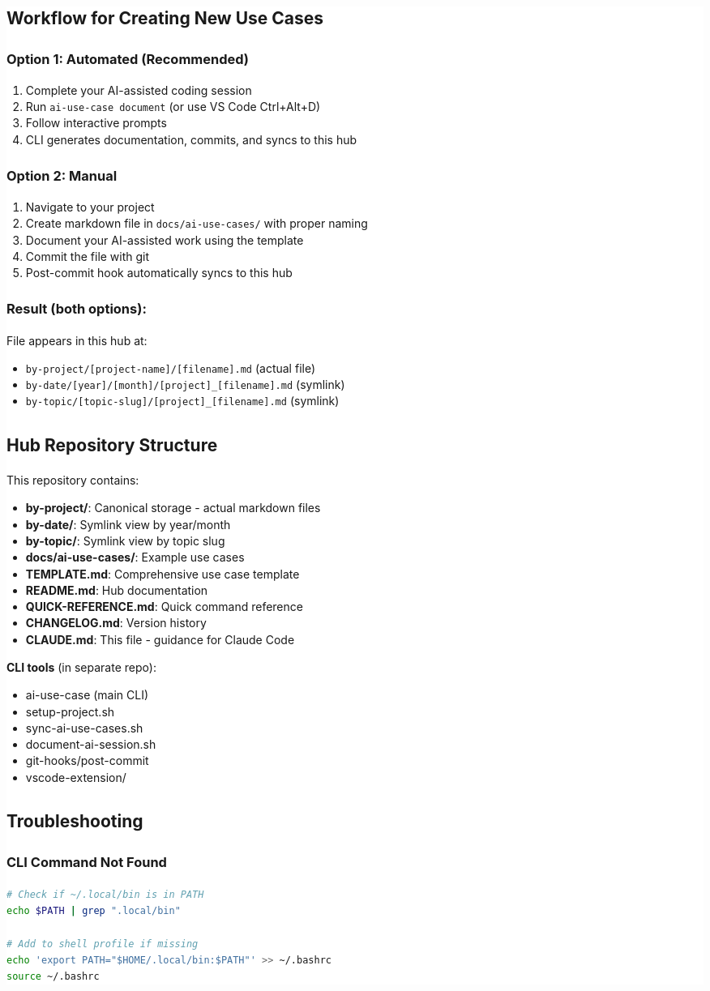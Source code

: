 ## Workflow for Creating New Use Cases

### Option 1: Automated (Recommended)
1. Complete your AI-assisted coding session
2. Run `ai-use-case document` (or use VS Code Ctrl+Alt+D)
3. Follow interactive prompts
4. CLI generates documentation, commits, and syncs to this hub

### Option 2: Manual
1. Navigate to your project
2. Create markdown file in `docs/ai-use-cases/` with proper naming
3. Document your AI-assisted work using the template
4. Commit the file with git
5. Post-commit hook automatically syncs to this hub

### Result (both options):
File appears in this hub at:
- `by-project/[project-name]/[filename].md` (actual file)
- `by-date/[year]/[month]/[project]_[filename].md` (symlink)
- `by-topic/[topic-slug]/[project]_[filename].md` (symlink)

## Hub Repository Structure

This repository contains:

- **by-project/**: Canonical storage - actual markdown files
- **by-date/**: Symlink view by year/month
- **by-topic/**: Symlink view by topic slug
- **docs/ai-use-cases/**: Example use cases
- **TEMPLATE.md**: Comprehensive use case template
- **README.md**: Hub documentation
- **QUICK-REFERENCE.md**: Quick command reference
- **CHANGELOG.md**: Version history
- **CLAUDE.md**: This file - guidance for Claude Code

**CLI tools** (in separate repo):
- ai-use-case (main CLI)
- setup-project.sh
- sync-ai-use-cases.sh
- document-ai-session.sh
- git-hooks/post-commit
- vscode-extension/

## Troubleshooting

### CLI Command Not Found

```bash
# Check if ~/.local/bin is in PATH
echo $PATH | grep ".local/bin"

# Add to shell profile if missing
echo 'export PATH="$HOME/.local/bin:$PATH"' >> ~/.bashrc
source ~/.bashrc
```

